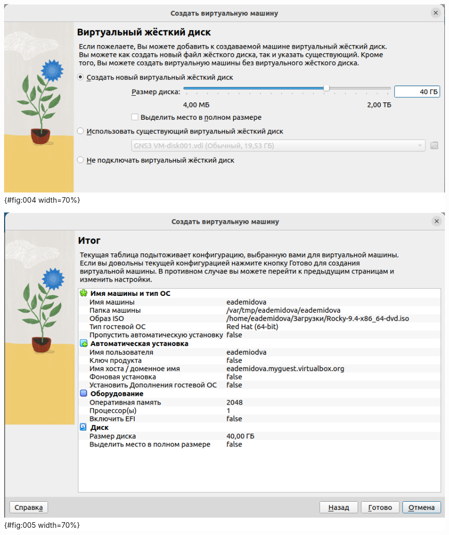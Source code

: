 ![Окно подключения или создания жёсткого диска на виртуальной машине](image/4.png){#fig:004 width=70%}

![Окно итоговых параметров устанавливаемой виртуальной машины](image/5.png){#fig:005 width=70%}
